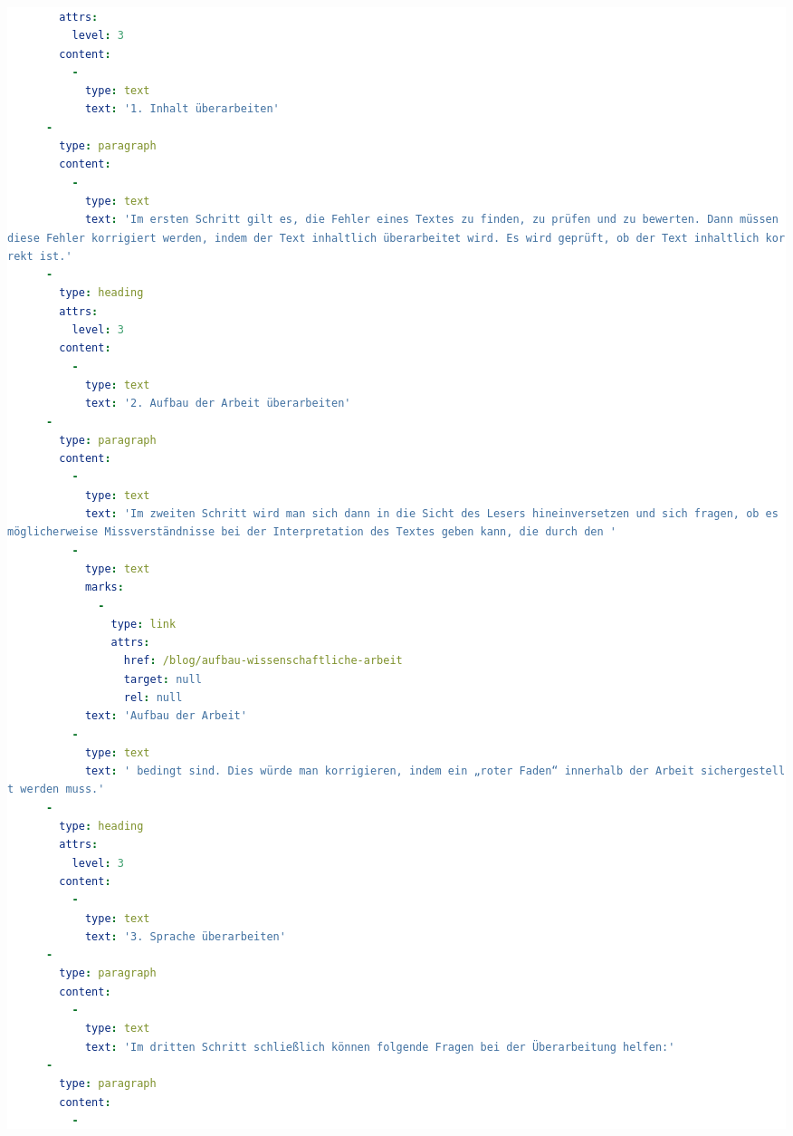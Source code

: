 ```yaml
        attrs:
          level: 3
        content:
          -
            type: text
            text: '1. Inhalt überarbeiten'
      -
        type: paragraph
        content:
          -
            type: text
            text: 'Im ersten Schritt gilt es, die Fehler eines Textes zu finden, zu prüfen und zu bewerten. Dann müssen diese Fehler korrigiert werden, indem der Text inhaltlich überarbeitet wird. Es wird geprüft, ob der Text inhaltlich korrekt ist.'
      -
        type: heading
        attrs:
          level: 3
        content:
          -
            type: text
            text: '2. Aufbau der Arbeit überarbeiten'
      -
        type: paragraph
        content:
          -
            type: text
            text: 'Im zweiten Schritt wird man sich dann in die Sicht des Lesers hineinversetzen und sich fragen, ob es möglicherweise Missverständnisse bei der Interpretation des Textes geben kann, die durch den '
          -
            type: text
            marks:
              -
                type: link
                attrs:
                  href: /blog/aufbau-wissenschaftliche-arbeit
                  target: null
                  rel: null
            text: 'Aufbau der Arbeit'
          -
            type: text
            text: ' bedingt sind. Dies würde man korrigieren, indem ein „roter Faden“ innerhalb der Arbeit sichergestellt werden muss.'
      -
        type: heading
        attrs:
          level: 3
        content:
          -
            type: text
            text: '3. Sprache überarbeiten'
      -
        type: paragraph
        content:
          -
            type: text
            text: 'Im dritten Schritt schließlich können folgende Fragen bei der Überarbeitung helfen:'
      -
        type: paragraph
        content:
          -
```